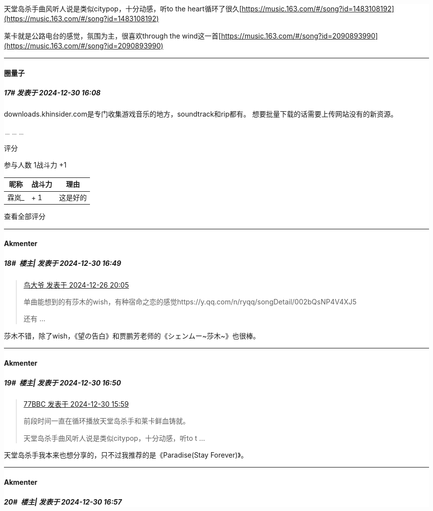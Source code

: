 天堂岛杀手曲风听人说是类似citypop，十分动感，听to the heart循环了很久[https://music.163.com/#/song?id=1483108192](https://music.163.com/#/song?id=1483108192)

莱卡就是公路电台的感觉，氛围为主，很喜欢through the wind这一首[https://music.163.com/#/song?id=2090893990](https://music.163.com/#/song?id=2090893990)

*****

####  圈量子  
##### 17#       发表于 2024-12-30 16:08

downloads.khinsider.com是专门收集游戏音乐的地方，soundtrack和rip都有。
想要批量下载的话需要上传网站没有的新资源。

﹍﹍﹍

评分

 参与人数 1战斗力 +1

|昵称|战斗力|理由|
|----|---|---|
| 霖岚_| + 1|这是好的|

查看全部评分

*****

####  Akmenter  
##### 18#         楼主| 发表于 2024-12-30 16:49

<blockquote><a href="httphttps://bbs.saraba1st.com/2b/forum.php?mod=redirect&amp;goto=findpost&amp;pid=67025971&amp;ptid=2219160" target="_blank">鸟大爷 发表于 2024-12-26 20:05</a>

单曲能想到的有莎木的wish，有种宿命之恋的感觉https://y.qq.com/n/ryqq/songDetail/002bQsNP4V4XJ5

还有 ...</blockquote>
莎木不错，除了wish，《望の告白》和贾鹏芳老师的《シェンムー~莎木~》也很棒。

*****

####  Akmenter  
##### 19#         楼主| 发表于 2024-12-30 16:50

<blockquote><a href="httphttps://bbs.saraba1st.com/2b/forum.php?mod=redirect&amp;goto=findpost&amp;pid=67063102&amp;ptid=2219160" target="_blank">77BBC 发表于 2024-12-30 15:59</a>

前段时间一直在循环播放天堂岛杀手和莱卡鲜血铸就。

天堂岛杀手曲风听人说是类似citypop，十分动感，听to t ...</blockquote>
天堂岛杀手我本来也想分享的，只不过我推荐的是《Paradise(Stay Forever)》。

*****

####  Akmenter  
##### 20#         楼主| 发表于 2024-12-30 16:57

